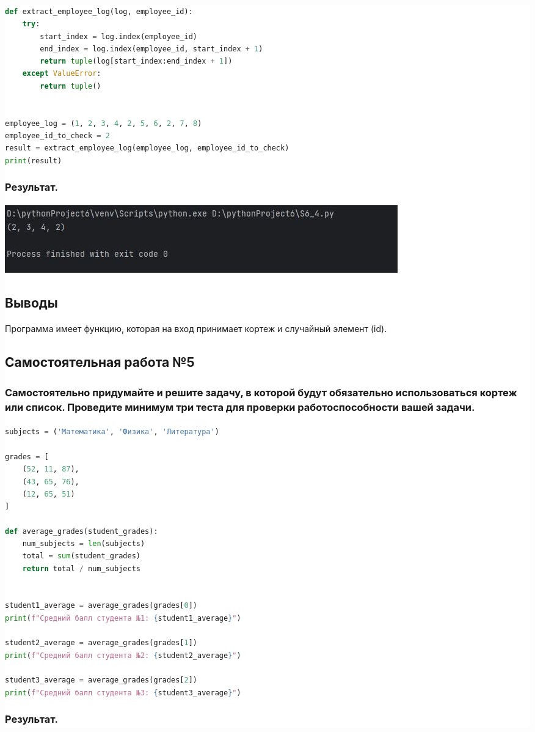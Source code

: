 ```python
def extract_employee_log(log, employee_id):
    try:
        start_index = log.index(employee_id)
        end_index = log.index(employee_id, start_index + 1)
        return tuple(log[start_index:end_index + 1])
    except ValueError:
        return tuple()


employee_log = (1, 2, 3, 4, 2, 5, 6, 2, 7, 8)
employee_id_to_check = 2
result = extract_employee_log(employee_log, employee_id_to_check)
print(result)
```
### Результат.
![Меню](https://github.com/Z1ROXESKERE/PROGR/blob/Тема_6/pics/S6_4.JPG)

## Выводы
Программа имеет функцию, которая на вход принимает кортеж и случайный элемент (id).
  
## Самостоятельная работа №5
### Самостоятельно придумайте и решите задачу, в которой будут обязательно использоваться кортеж или список. Проведите минимум три теста для проверки работоспособности вашей задачи.

```python
subjects = ('Математика', 'Физика', 'Литература')

grades = [
    (52, 11, 87),
    (43, 65, 76),
    (12, 65, 51)
]

def average_grades(student_grades):
    num_subjects = len(subjects)
    total = sum(student_grades)
    return total / num_subjects


student1_average = average_grades(grades[0])
print(f"Средний балл студента №1: {student1_average}")

student2_average = average_grades(grades[1])
print(f"Средний балл студента №2: {student2_average}")

student3_average = average_grades(grades[2])
print(f"Средний балл студента №3: {student3_average}")
```
### Результат.